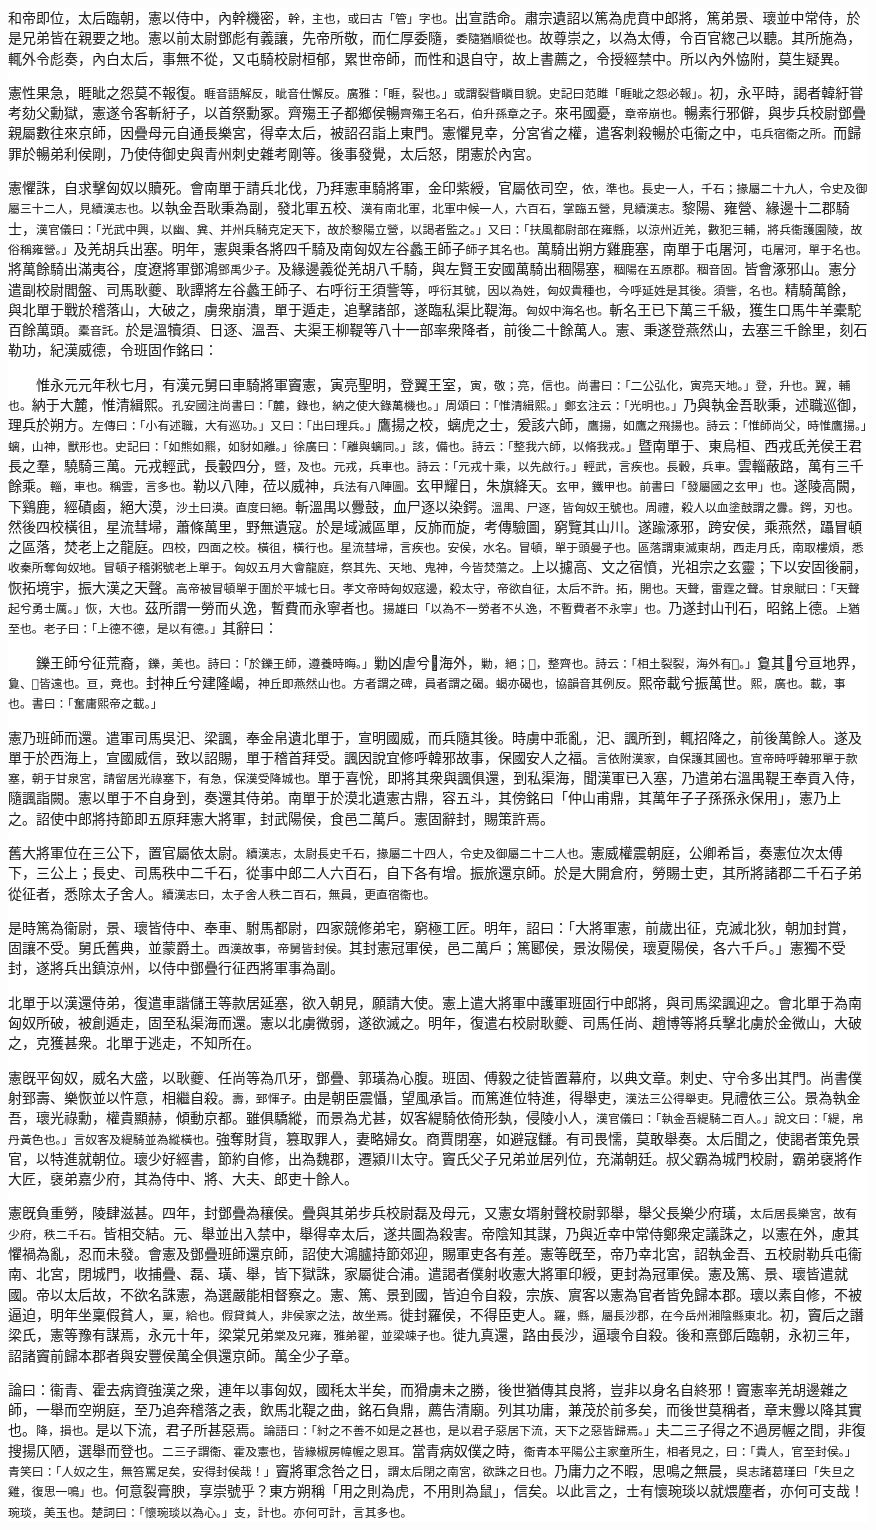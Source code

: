 和帝即位，太后臨朝，憲以侍中，內幹機密，`幹，主也，或曰古「管」字也。`出宣誥命。肅宗遺詔以篤為虎賁中郎將，篤弟景、瓌並中常侍，於是兄弟皆在親要之地。憲以前太尉鄧彪有義讓，先帝所敬，而仁厚委隨，`委隨猶順從也。`故尊崇之，以為太傅，令百官緫己以聽。其所施為，輒外令彪奏，內白太后，事無不從，又屯騎校尉桓郁，累世帝師，而性和退自守，故上書薦之，令授經禁中。所以內外恊附，莫生疑異。

憲性果急，睚眦之怨莫不報復。`睚音語解反，眦音仕懈反。廣雅：「睚，裂也。」或謂裂眥瞋目貌。史記曰范雎「睚眦之怨必報」。`初，永平時，謁者韓紆甞考劾父勳獄，憲遂令客斬紆子，以首祭勳冢。齊殤王子都鄉侯暢`齊殤王名石，伯升孫章之子。`來弔國憂，`章帝崩也。`暢素行邪僻，與步兵校尉鄧疊親屬數往來京師，因疊母元自通長樂宮，得幸太后，被詔召詣上東門。憲懼見幸，分宮省之權，遣客刺殺暢於屯衞之中，`屯兵宿衞之所。`而歸罪於暢弟利侯剛，乃使侍御史與青州刺史雜考剛等。後事發覺，太后怒，閉憲於內宮。

憲懼誅，自求擊匈奴以贖死。會南單于請兵北伐，乃拜憲車騎將軍，金印紫綬，官屬依司空，`依，準也。長史一人，千石；掾屬二十九人，令史及御屬三十二人，見續漢志也。`以執金吾耿秉為副，發北軍五校、`漢有南北軍，北軍中候一人，六百石，掌臨五營，見續漢志。`黎陽、雍營、緣邊十二郡騎士，`漢官儀曰：「光武中興，以幽、兾、并州兵騎克定天下，故於黎陽立營，以謁者監之。」又曰：「扶風都尉部在雍縣，以涼州近羌，數犯三輔，將兵衞護園陵，故俗稱雍營。」`及羌胡兵出塞。明年，憲與秉各將四千騎及南匈奴左谷蠡王師子`師子其名也。`萬騎出朔方雞鹿塞，南單于屯屠河，`屯屠河，單于名也。`將萬餘騎出滿夷谷，度遼將軍鄧鴻`鄧禹少子。`及緣邊義從羌胡八千騎，與左賢王安國萬騎出稒陽塞，`稒陽在五原郡。稒音固。`皆會涿邪山。憲分遣副校尉閻盤、司馬耿夔、耿譚將左谷蠡王師子、右呼衍王須訾等，`呼衍其號，因以為姓，匈奴貴種也，今呼延姓是其後。須訾，名也。`精騎萬餘，與北單于戰於稽落山，大破之，虜衆崩潰，單于遁走，追擊諸部，遂臨私渠比鞮海。`匈奴中海名也。`斬名王已下萬三千級，獲生口馬牛羊橐駝百餘萬頭。`橐音託。`於是溫犢須、日逐、溫吾、夫渠王柳鞮等八十一部率衆降者，前後二十餘萬人。憲、秉遂登燕然山，去塞三千餘里，刻石勒功，紀漢威德，令班固作銘曰：

　　惟永元元年秋七月，有漢元舅曰車騎將軍竇憲，寅亮聖明，登翼王室，`寅，敬；亮，信也。尚書曰：「二公弘化，寅亮天地。」登，升也。翼，輔也。`納于大麓，惟清緝熙。`孔安國注尚書曰：「麓，錄也，納之使大錄萬機也。」周頌曰：「惟清緝熙。」鄭玄注云：「光明也。」`乃與執金吾耿秉，述職巡御，理兵於朔方。`左傳曰：「小有述職，大有巡功。」又曰：「出曰理兵。」`鷹揚之校，螭虎之士，爰該六師，`鷹揚，如鷹之飛揚也。詩云：「惟師尚父，時惟鷹揚。」螭，山神，獸形也。史記曰：「如熊如羆，如豺如離。」徐廣曰：「離與螭同。」該，備也。詩云：「整我六師，以脩我戎。」`暨南單于、東烏桓、西戎氐羌侯王君長之羣，驍騎三萬。元戎輕武，長轂四分，`暨，及也。元戎，兵車也。詩云：「元戎十乘，以先啟行。」輕武，言疾也。長轂，兵車。`雲輜蔽路，萬有三千餘乘。`輜，車也。稱雲，言多也。`勒以八陣，莅以威神，`兵法有八陣圖。`玄甲耀日，朱旗絳天。`玄甲，鐵甲也。前書曰「發屬國之玄甲」也。`遂陵高闕，下鷄鹿，經磧鹵，絕大漠，`沙土曰漠。直度曰絕。`斬溫禺以釁鼓，血尸逐以染鍔。`溫禺、尸逐，皆匈奴王號也。周禮，殺人以血塗鼓謂之釁。鍔，刃也。`然後四校橫徂，星流彗埽，蕭條萬里，野無遺寇。於是域滅區單，反斾而旋，考傳驗圖，窮覽其山川。遂踰涿邪，跨安侯，乘燕然，躡冒頓之區落，焚老上之龍庭。`四校，四面之校。橫徂，橫行也。星流彗埽，言疾也。安侯，水名。冒頓，單于頭曼子也。區落謂東滅東胡，西走月氏，南取樓煩，悉收秦所奪匈奴地。冒頓子稽粥號老上單于。匈奴五月大會龍庭，祭其先、天地、鬼神，今皆焚蕩之。`上以攄高、文之宿憤，光祖宗之玄靈；下以安固後嗣，恢拓境宇，振大漢之天聲。`高帝被冒頓單于圍於平城七日。孝文帝時匈奴寇邊，殺太守，帝欲自征，太后不許。拓，開也。天聲，雷霆之聲。甘泉賦曰：「天聲起兮勇士厲。」恢，大也。`茲所謂一勞而乆逸，暫費而永寧者也。`揚雄曰「以為不一勞者不乆逸，不暫費者不永寧」也。`乃遂封山刊石，昭銘上德。`上猶至也。老子曰：「上德不德，是以有德。」`其辭曰：

　　鑠王師兮征荒裔，`鑠，美也。詩曰：「於鑠王師，遵養時晦。」`勦凶虐兮𢧵海外，`勦，絕；𢧵，整齊也。詩云：「相土裂裂，海外有𢧵。」`敻其𢤧兮亘地界，`敻、𢤧皆遠也。亘，竟也。`封神丘兮建隆嵑，`神丘即燕然山也。方者謂之碑，員者謂之碣。蝎亦碣也，協韻音其例反。`熙帝載兮振萬世。`熙，廣也。載，事也。書曰：「奮庸熙帝之載。」`

憲乃班師而還。遣軍司馬吳汜、梁諷，奉金帛遺北單于，宣明國威，而兵隨其後。時虜中乖亂，汜、諷所到，輒招降之，前後萬餘人。遂及單于於西海上，宣國威信，致以詔賜，單于稽首拜受。諷因說宜修呼韓邪故事，保國安人之福。`言依附漢家，自保護其國也。宣帝時呼韓邪單于款塞，朝于甘泉宮，請留居光祿塞下，有急，保漢受降城也。`單于喜恱，即將其衆與諷俱還，到私渠海，聞漢軍已入塞，乃遣弟右溫禺鞮王奉貢入侍，隨諷詣闕。憲以單于不自身到，奏還其侍弟。南單于於漠北遺憲古鼎，容五斗，其傍銘曰「仲山甫鼎，其萬年子子孫孫永保用」，憲乃上之。詔使中郎將持節即五原拜憲大將軍，封武陽侯，食邑二萬戶。憲固辭封，賜策許焉。

舊大將軍位在三公下，置官屬依太尉。`續漢志，太尉長史千石，掾屬二十四人，令史及御屬二十二人也。`憲威權震朝庭，公卿希旨，奏憲位次太傅下，三公上；長史、司馬秩中二千石，從事中郎二人六百石，自下各有增。振旅還京師。於是大開倉府，勞賜士吏，其所將諸郡二千石子弟從征者，悉除太子舍人。`續漢志曰，太子舍人秩二百石，無員，更直宿衞也。`

是時篤為衞尉，景、瓌皆侍中、奉車、駙馬都尉，四家競修弟宅，窮極工匠。明年，詔曰：「大將軍憲，前歲出征，克滅北狄，朝加封賞，固讓不受。舅氏舊典，並蒙爵土。`西漢故事，帝舅皆封侯。`其封憲冠軍侯，邑二萬戶；篤郾侯，景汝陽侯，瓌夏陽侯，各六千戶。」憲獨不受封，遂將兵出鎮涼州，以侍中鄧疊行征西將軍事為副。

北單于以漢還侍弟，復遣車諧儲王等款居延塞，欲入朝見，願請大使。憲上遣大將軍中護軍班固行中郎將，與司馬梁諷迎之。會北單于為南匈奴所破，被創遁走，固至私渠海而還。憲以北虜微弱，遂欲滅之。明年，復遣右校尉耿夔、司馬任尚、趙博等將兵擊北虜於金微山，大破之，克獲甚衆。北單于逃走，不知所在。

憲旣平匈奴，威名大盛，以耿夔、任尚等為爪牙，鄧疊、郭璜為心腹。班固、傅毅之徒皆置幕府，以典文章。刺史、守令多出其門。尚書僕射郅壽、樂恢並以忤意，相繼自殺。`壽，郅惲子。`由是朝臣震懾，望風承旨。而篤進位特進，得舉吏，`漢法三公得舉吏。`見禮依三公。景為執金吾，瓌光祿勳，權貴顯赫，傾動京都。雖俱驕縱，而景為尤甚，奴客緹騎依倚形埶，侵陵小人，`漢官儀曰：「執金吾緹騎二百人。」說文曰：「緹，帛丹黃色也。」言奴客及緹騎並為縱橫也。`強奪財貨，篡取罪人，妻略婦女。商賈閉塞，如避寇讎。有司畏懦，莫敢舉奏。太后聞之，使謁者策免景官，以特進就朝位。瓌少好經書，節約自修，出為魏郡，遷潁川太守。竇氏父子兄弟並居列位，充滿朝廷。叔父霸為城門校尉，霸弟襃將作大匠，襃弟嘉少府，其為侍中、將、大夫、郎吏十餘人。

憲旣負重勞，陵肆滋甚。四年，封鄧疊為穰侯。疊與其弟步兵校尉磊及母元，又憲女壻射聲校尉郭舉，舉父長樂少府璜，`太后居長樂宮，故有少府，秩二千石。`皆相交結。元、舉並出入禁中，舉得幸太后，遂共圖為殺害。帝陰知其謀，乃與近幸中常侍鄭衆定議誅之，以憲在外，慮其懼禍為亂，忍而未發。會憲及鄧疊班師還京師，詔使大鴻臚持節郊迎，賜軍吏各有差。憲等旣至，帝乃幸北宮，詔執金吾、五校尉勒兵屯衞南、北宮，閉城門，收捕疊、磊、璜、舉，皆下獄誅，家屬徙合浦。遣謁者僕射收憲大將軍印綬，更封為冠軍侯。憲及篤、景、瓌皆遣就國。帝以太后故，不欲名誅憲，為選嚴能相督察之。憲、篤、景到國，皆迫令自殺，宗族、賔客以憲為官者皆免歸本郡。瓌以素自修，不被逼迫，明年坐稟假貧人，`稟，給也。假貸貧人，非侯家之法，故坐焉。`徙封羅侯，不得臣吏人。`羅，縣，屬長沙郡，在今岳州湘陰縣東北。`初，竇后之譖梁氏，憲等豫有謀焉，永元十年，梁棠兄弟`棠及兄雍，雅弟翟，並梁竦子也。`徙九真還，路由長沙，逼瓌令自殺。後和熹鄧后臨朝，永初三年，詔諸竇前歸本郡者與安豐侯萬全俱還京師。萬全少子章。

論曰：衞青、霍去病資強漢之衆，連年以事匈奴，國秏太半矣，而猾虜未之勝，後世猶傳其良將，豈非以身名自終邪！竇憲率羌胡邊雜之師，一舉而空朔庭，至乃追奔稽落之表，飲馬北鞮之曲，銘石負鼎，薦告清廟。列其功庸，兼茂於前多矣，而後世莫稱者，章末釁以降其實也。`降，損也。`是以下流，君子所甚惡焉。`論語曰：「紂之不善不如是之甚也，是以君子惡居下流，天下之惡皆歸焉。」`夫二三子得之不過房幄之間，非復搜揚仄陋，選舉而登也。`二三子謂衞、霍及憲也，皆緣椒房幃幄之恩耳。`當青病奴僕之時，`衞青本平陽公主家童所生，相者見之，曰：「貴人，官至封侯。」青笑曰：「人奴之生，無笞罵足矣，安得封侯哉！」`竇將軍念咎之日，`謂太后閉之南宮，欲誅之日也。`乃庸力之不暇，思鳴之無晨，`吳志諸葛瑾曰「失旦之雞，復思一鳴」也。`何意裂膏腴，享崇號乎？東方朔稱「用之則為虎，不用則為鼠」，信矣。以此言之，士有懷琬琰以就煨塵者，亦何可支哉！`琬琰，美玉也。楚詞曰：「懷琬琰以為心。」支，計也。亦何可計，言其多也。`
